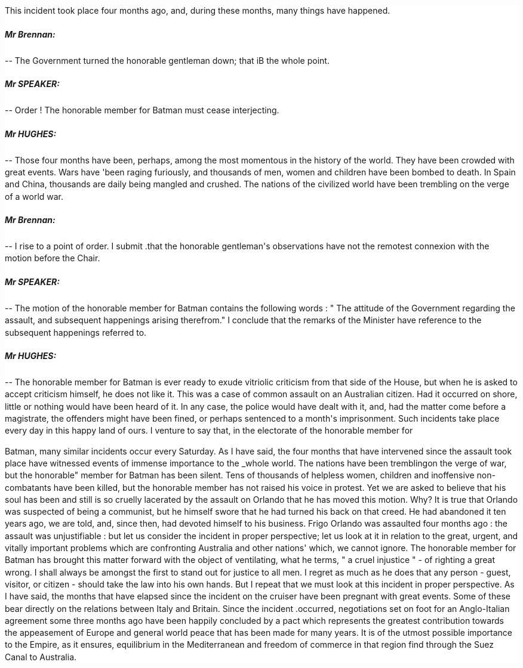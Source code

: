 This incident took place four months ago, and, during these months, many things have happened. 

##### Mr Brennan:

-- The Government turned the honorable gentleman down; that iB the whole point. 

##### Mr SPEAKER:

-- Order ! The honorable member for Batman must cease interjecting. 

##### Mr HUGHES:

-- Those four months have been, perhaps, among the most momentous in the history of the world. They have been crowded with great events. Wars have 'been raging furiously, and thousands of men, women and children have been bombed to death. In Spain and China, thousands are daily being mangled and crushed. The nations of the civilized world have been trembling on the verge of a world war. 

##### Mr Brennan:

-- I rise to a point of order. I submit .that the honorable gentleman's observations have not the remotest connexion with the motion before the Chair. 

##### Mr SPEAKER:

-- The motion of the honorable member for Batman contains the following words : " The attitude of the Government regarding the assault, and subsequent happenings arising therefrom." I conclude that the remarks of the Minister have reference to the subsequent happenings referred to. 

##### Mr HUGHES:

-- The honorable member for Batman is ever ready to exude vitriolic criticism from that side of the House, but when he is asked to accept criticism himself, he does not like it. This was a case of common assault on an Australian citizen. Had it occurred on shore, little or nothing would have been heard of it. In any case, the police would have dealt with it, and, had the matter come before a magistrate, the offenders might have been fined, or perhaps sentenced to a month's imprisonment. Such incidents take place every day in this happy land of ours. I venture to say that, in the electorate of the honorable member for 

Batman, many similar incidents occur every Saturday. As I have said, the four months that have intervened since the assault took place have witnessed events of immense importance to the _whole world. The nations have been tremblingon the verge of war, but the honorable" member for Batman has been silent. Tens of thousands of helpless women, children and inoffensive non-combatants have been killed, but the honorable member has not raised his voice in protest. Yet we are asked to believe that his soul has been and still is so cruelly lacerated by the assault on Orlando that he has moved this motion. Why? It is true that Orlando was suspected of being a communist, but he himself swore that he had turned his back on that creed. He had abandoned it ten years ago, we are told, and, since then, had devoted himself to his business. Frigo Orlando was assaulted four months ago : the assault was unjustifiable : but let us consider the incident in proper perspective; let us look at it in relation to the great, urgent, and vitally important problems which are confronting Australia and other nations' which, we cannot ignore. The honorable member for Batman has brought this matter forward with the object of ventilating, what he terms, " a cruel injustice " - of righting a great wrong. I shall always be amongst the first to stand out for justice to all men. I regret as much as he does that any person - guest, visitor, or citizen - should take the law into his own hands. But I repeat that we must look at this incident in proper perspective. As I have said, the months that have elapsed since the incident on the cruiser have been pregnant with great events. Some of these bear directly on the relations between Italy and Britain. Since the incident .occurred, negotiations set on foot for an Anglo-Italian agreement some three months ago have been happily concluded by a pact which represents the greatest contribution towards the appeasement of Europe and general world peace that has been made for many years. It is of the utmost possible importance to the Empire, as it ensures, equilibrium in the Mediterranean and freedom of commerce in that region find through the Suez Canal to Australia. 

